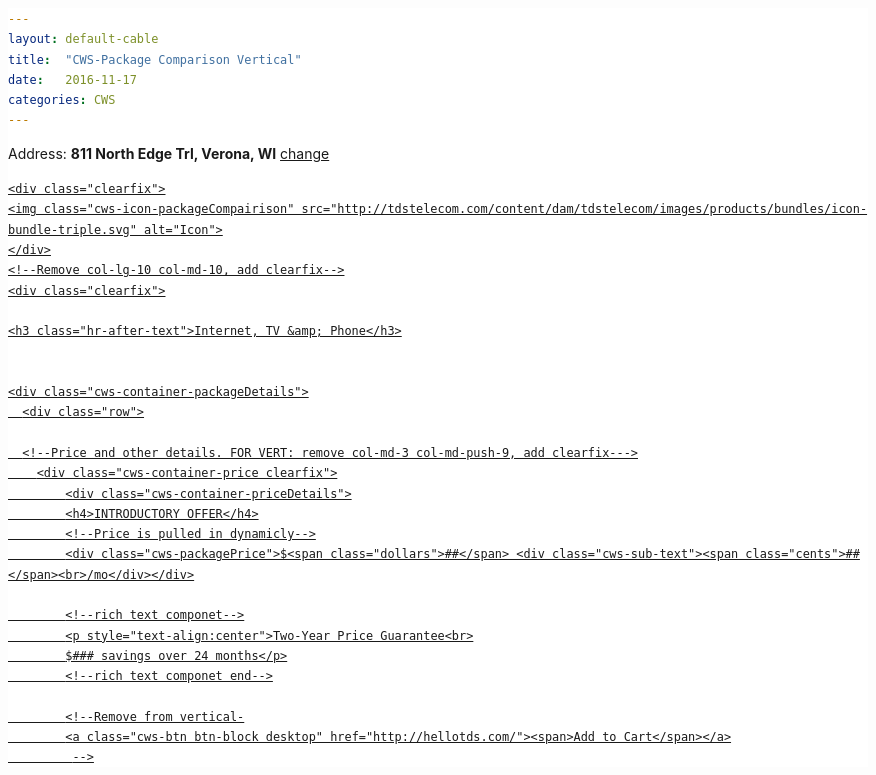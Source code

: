 ```yaml
---
layout: default-cable
title:  "CWS-Package Comparison Vertical"
date:   2016-11-17
categories: CWS
---
```




<div class="container shopperId">
  <div class="row" >
    <div>Address: <strong>811 North Edge Trl, Verona, WI</strong> <a href="#">change</a></div>
  </div>
</div>




<div class="cws-packages container">
<div class="row">




<section class="col-xs-12 col-sm-6 col-md-4 col-lg-3 vertical">


<a href="http://hellotds.com/"><span class="linkOverlay"></span>
  

<div class="row">

  
    <div class="clearfix">
    <img class="cws-icon-packageCompairison" src="http://tdstelecom.com/content/dam/tdstelecom/images/products/bundles/icon-bundle-triple.svg" alt="Icon">
    </div>
    <!--Remove col-lg-10 col-md-10, add clearfix-->
    <div class="clearfix">
  
    <h3 class="hr-after-text">Internet, TV &amp; Phone</h3>
  

    <div class="cws-container-packageDetails">
      <div class="row">

      <!--Price and other details. FOR VERT: remove col-md-3 col-md-push-9, add clearfix--->
        <div class="cws-container-price clearfix">
            <div class="cws-container-priceDetails">
            <h4>INTRODUCTORY OFFER</h4>
            <!--Price is pulled in dynamicly-->
            <div class="cws-packagePrice">$<span class="dollars">##</span> <div class="cws-sub-text"><span class="cents">##</span><br>/mo</div></div>

            <!--rich text componet-->
            <p style="text-align:center">Two-Year Price Guarantee<br>
            $### savings over 24 months</p>
            <!--rich text componet end-->

            <!--Remove from vertical-
            <a class="cws-btn btn-block desktop" href="http://hellotds.com/"><span>Add to Cart</span></a>
             -->
